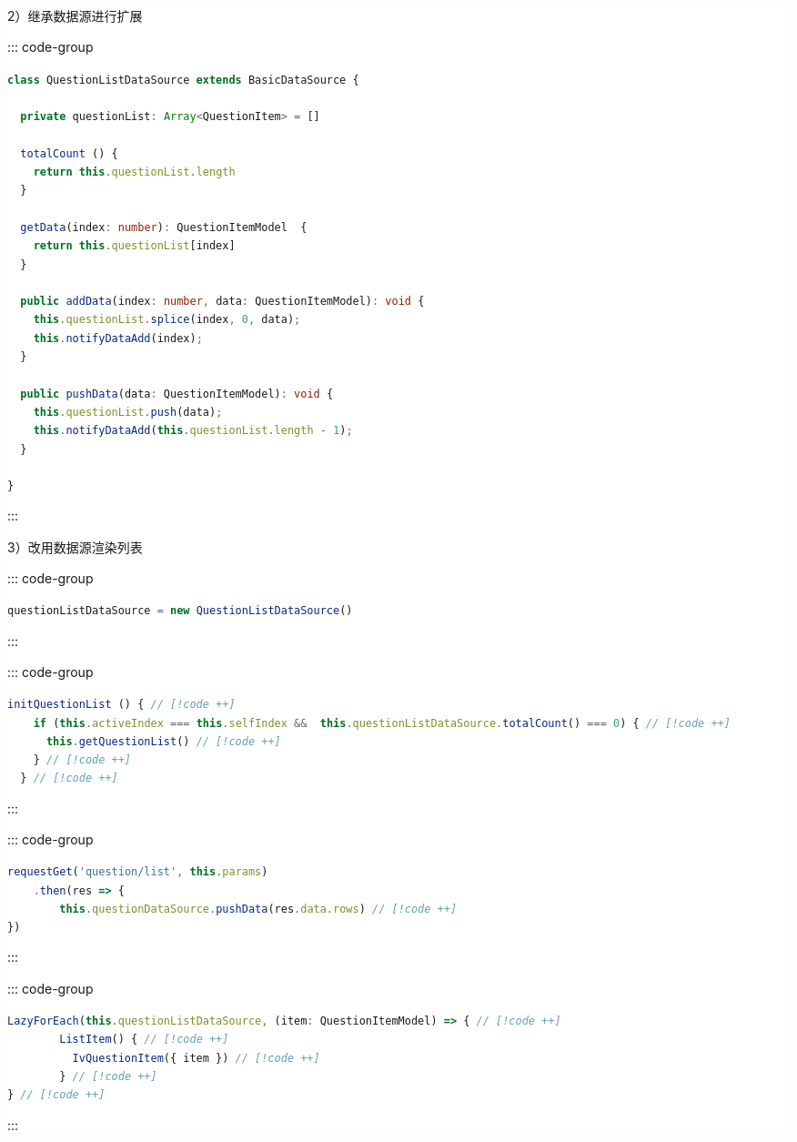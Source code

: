 2）继承数据源进行扩展

::: code-group
```ts :line-numbers [components/QuestionList.ets]
class QuestionListDataSource extends BasicDataSource {

  private questionList: Array<QuestionItem> = []

  totalCount () {
    return this.questionList.length
  }

  getData(index: number): QuestionItemModel  {
    return this.questionList[index]
  }

  public addData(index: number, data: QuestionItemModel): void {
    this.questionList.splice(index, 0, data);
    this.notifyDataAdd(index);
  }

  public pushData(data: QuestionItemModel): void {
    this.questionList.push(data);
    this.notifyDataAdd(this.questionList.length - 1);
  }

}
```
:::

3）改用数据源渲染列表

::: code-group
```ts :line-numbers [components/QuestionList.ets]
questionListDataSource = new QuestionListDataSource()
```
:::

::: code-group
```ts :line-numbers [components/QuestionList.ets]
initQuestionList () { // [!code ++]
    if (this.activeIndex === this.selfIndex &&  this.questionListDataSource.totalCount() === 0) { // [!code ++]
      this.getQuestionList() // [!code ++]
    } // [!code ++]
  } // [!code ++]
```
:::

::: code-group
```ts :line-numbers [components/QuestionList.ets]
requestGet('question/list', this.params)
	.then(res => {
		this.questionDataSource.pushData(res.data.rows) // [!code ++]
})
```
:::

::: code-group
```ts :line-numbers [components/QuestionList.ets]
LazyForEach(this.questionListDataSource, (item: QuestionItemModel) => { // [!code ++]
        ListItem() { // [!code ++]
          IvQuestionItem({ item }) // [!code ++]
        } // [!code ++]
} // [!code ++]
```
:::